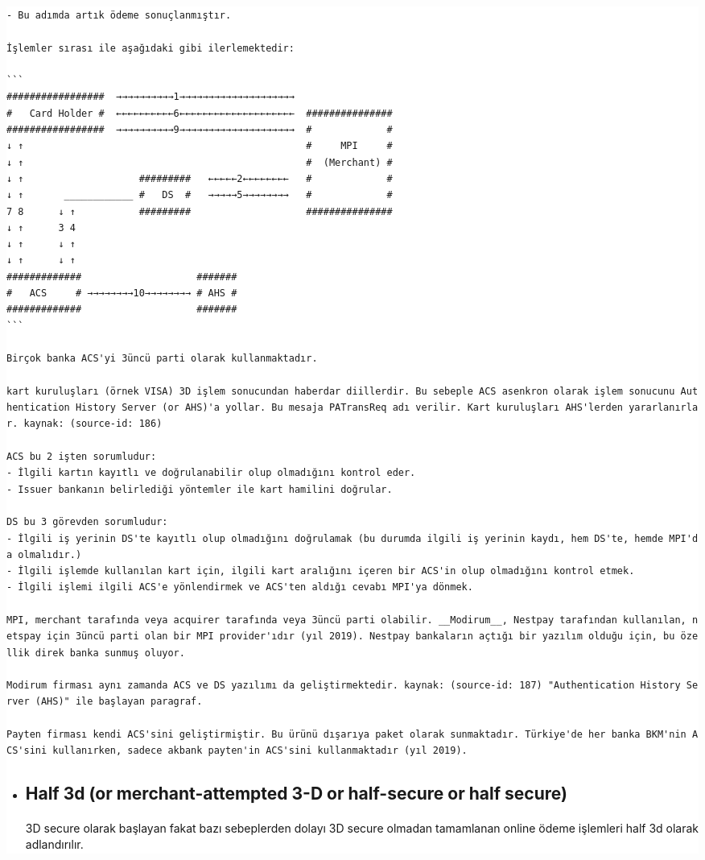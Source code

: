     - Bu adımda artık ödeme sonuçlanmıştır.

    İşlemler sırası ile aşağıdaki gibi ilerlemektedir:

    ```
    #################  →→→→→→→→→→1→→→→→→→→→→→→→→→→→→→→ 
    #   Card Holder #  ←←←←←←←←←←6←←←←←←←←←←←←←←←←←←←←  ###############
    #################  →→→→→→→→→→9→→→→→→→→→→→→→→→→→→→→  #             #
    ↓ ↑                                                 #     MPI     #
    ↓ ↑                                                 #  (Merchant) #
    ↓ ↑                    #########   ←←←←←2←←←←←←←←   #             #
    ↓ ↑       ____________ #   DS  #   →→→→→5→→→→→→→→   #             #
    7 8      ↓ ↑           #########                    ###############
    ↓ ↑      3 4
    ↓ ↑      ↓ ↑
    ↓ ↑      ↓ ↑
    #############                    #######
    #   ACS     # →→→→→→→→10→→→→→→→→ # AHS #
    #############                    #######
    ```

    Birçok banka ACS'yi 3üncü parti olarak kullanmaktadır.

    kart kuruluşları (örnek VISA) 3D işlem sonucundan haberdar diillerdir. Bu sebeple ACS asenkron olarak işlem sonucunu Authentication History Server (or AHS)'a yollar. Bu mesaja PATransReq adı verilir. Kart kuruluşları AHS'lerden yararlanırlar. kaynak: (source-id: 186)

    ACS bu 2 işten sorumludur:
    - İlgili kartın kayıtlı ve doğrulanabilir olup olmadığını kontrol eder.
    - Issuer bankanın belirlediği yöntemler ile kart hamilini doğrular.

    DS bu 3 görevden sorumludur:
    - İlgili iş yerinin DS'te kayıtlı olup olmadığını doğrulamak (bu durumda ilgili iş yerinin kaydı, hem DS'te, hemde MPI'da olmalıdır.)
    - İlgili işlemde kullanılan kart için, ilgili kart aralığını içeren bir ACS'in olup olmadığını kontrol etmek.
    - İlgili işlemi ilgili ACS'e yönlendirmek ve ACS'ten aldığı cevabı MPI'ya dönmek.

    MPI, merchant tarafında veya acquirer tarafında veya 3üncü parti olabilir. __Modirum__, Nestpay tarafından kullanılan, netspay için 3üncü parti olan bir MPI provider'ıdır (yıl 2019). Nestpay bankaların açtığı bir yazılım olduğu için, bu özellik direk banka sunmuş oluyor.
    
    Modirum firması aynı zamanda ACS ve DS yazılımı da geliştirmektedir. kaynak: (source-id: 187) "Authentication History Server (AHS)" ile başlayan paragraf.

    Payten firması kendi ACS'sini geliştirmiştir. Bu ürünü dışarıya paket olarak sunmaktadır. Türkiye'de her banka BKM'nin ACS'sini kullanırken, sadece akbank payten'in ACS'sini kullanmaktadır (yıl 2019).

  - ## Half 3d (or merchant-attempted 3-D or half-secure or half secure)

    3D secure olarak başlayan fakat bazı sebeplerden dolayı 3D secure olmadan tamamlanan online ödeme işlemleri half 3d olarak adlandırılır.
